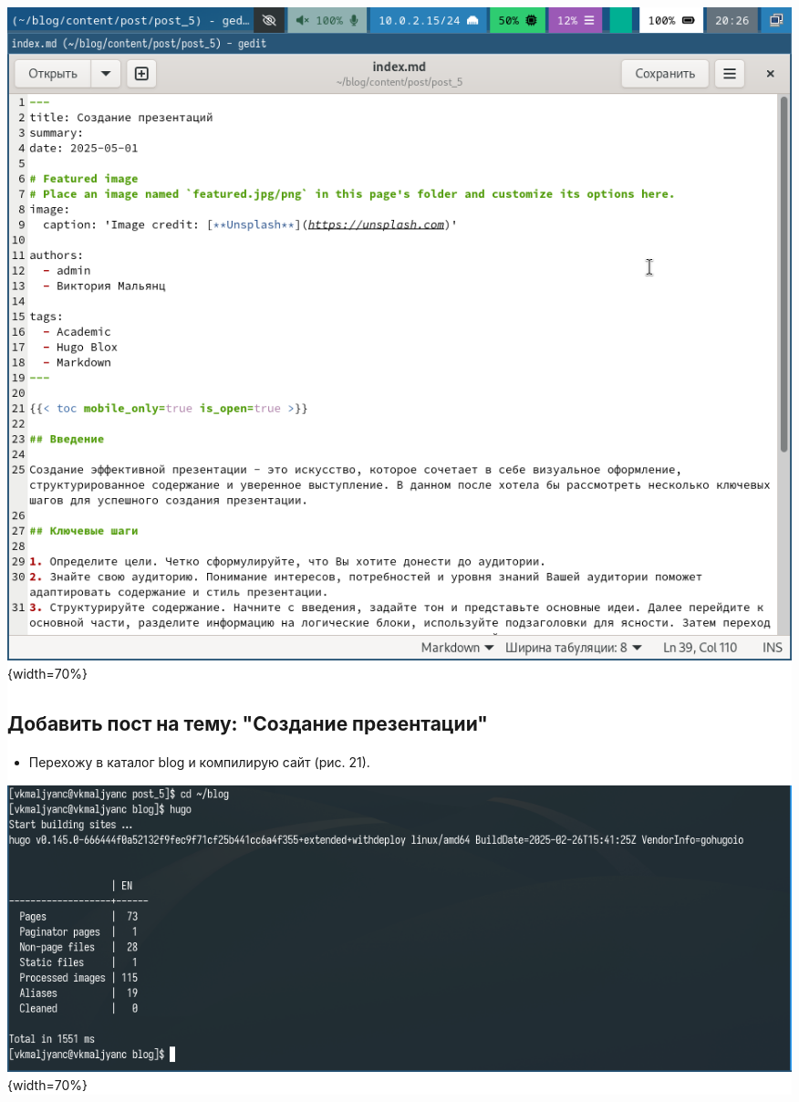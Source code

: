 ![Редактирование файла](image/20.png){width=70%}

## Добавить пост на тему: "Создание презентации"

- Перехожу в каталог blog и компилирую сайт (рис. 21).

![Переход в каталог blog и компиляция сайта](image/21.png){width=70%}
